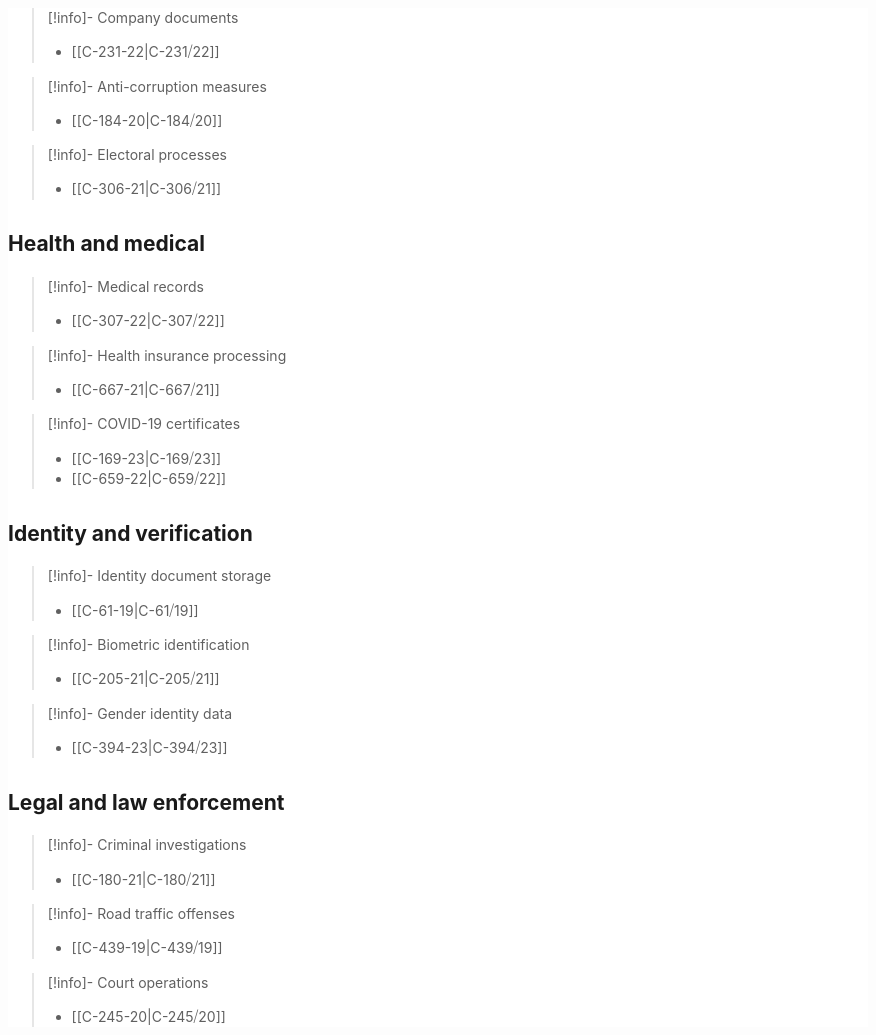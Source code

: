 > [!info]- Company documents
> 
> - [[C-231-22|C-231⧸22]]

> [!info]- Anti-corruption measures
> 
> - [[C-184-20|C-184⧸20]]

> [!info]- Electoral processes
> 
> - [[C-306-21|C-306⧸21]]

## Health and medical

> [!info]- Medical records
> 
> - [[C-307-22|C-307⧸22]]

> [!info]- Health insurance processing
> 
> - [[C-667-21|C-667⧸21]]

> [!info]- COVID-19 certificates
> 
> - [[C-169-23|C-169⧸23]]
> - [[C-659-22|C-659⧸22]]

## Identity and verification

> [!info]- Identity document storage
> 
> - [[C-61-19|C-61⧸19]]

> [!info]- Biometric identification
> 
> - [[C-205-21|C-205⧸21]]

> [!info]- Gender identity data
> 
> - [[C-394-23|C-394⧸23]]

## Legal and law enforcement

> [!info]- Criminal investigations
> 
> - [[C-180-21|C-180⧸21]]

> [!info]- Road traffic offenses
> 
> - [[C-439-19|C-439⧸19]]

> [!info]- Court operations
> 
> - [[C-245-20|C-245⧸20]]
